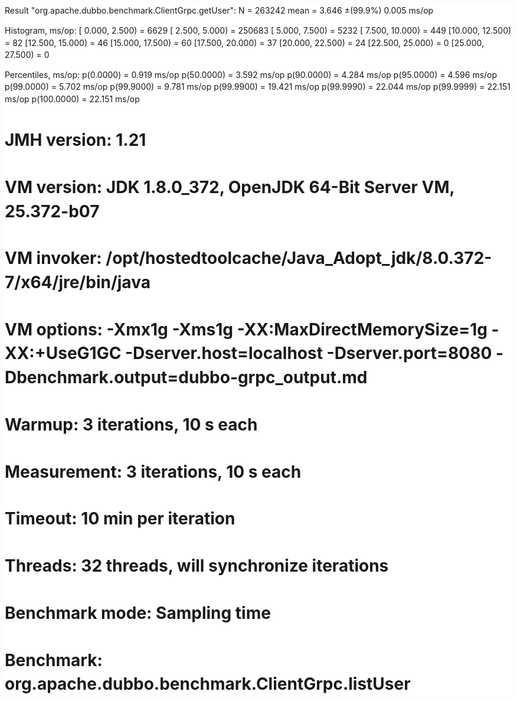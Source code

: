

Result "org.apache.dubbo.benchmark.ClientGrpc.getUser":
  N = 263242
  mean =      3.646 ±(99.9%) 0.005 ms/op

  Histogram, ms/op:
    [ 0.000,  2.500) = 6629 
    [ 2.500,  5.000) = 250683 
    [ 5.000,  7.500) = 5232 
    [ 7.500, 10.000) = 449 
    [10.000, 12.500) = 82 
    [12.500, 15.000) = 46 
    [15.000, 17.500) = 60 
    [17.500, 20.000) = 37 
    [20.000, 22.500) = 24 
    [22.500, 25.000) = 0 
    [25.000, 27.500) = 0 

  Percentiles, ms/op:
      p(0.0000) =      0.919 ms/op
     p(50.0000) =      3.592 ms/op
     p(90.0000) =      4.284 ms/op
     p(95.0000) =      4.596 ms/op
     p(99.0000) =      5.702 ms/op
     p(99.9000) =      9.781 ms/op
     p(99.9900) =     19.421 ms/op
     p(99.9990) =     22.044 ms/op
     p(99.9999) =     22.151 ms/op
    p(100.0000) =     22.151 ms/op


# JMH version: 1.21
# VM version: JDK 1.8.0_372, OpenJDK 64-Bit Server VM, 25.372-b07
# VM invoker: /opt/hostedtoolcache/Java_Adopt_jdk/8.0.372-7/x64/jre/bin/java
# VM options: -Xmx1g -Xms1g -XX:MaxDirectMemorySize=1g -XX:+UseG1GC -Dserver.host=localhost -Dserver.port=8080 -Dbenchmark.output=dubbo-grpc_output.md
# Warmup: 3 iterations, 10 s each
# Measurement: 3 iterations, 10 s each
# Timeout: 10 min per iteration
# Threads: 32 threads, will synchronize iterations
# Benchmark mode: Sampling time
# Benchmark: org.apache.dubbo.benchmark.ClientGrpc.listUser
